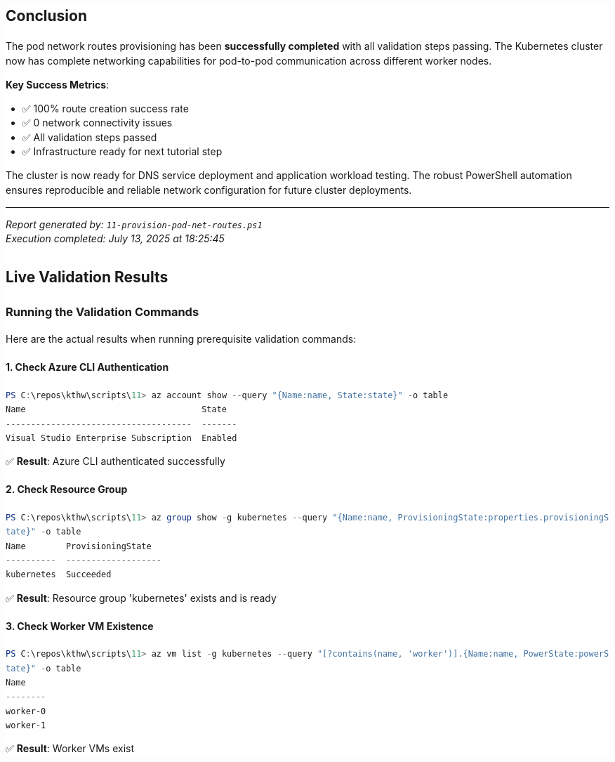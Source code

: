 
## Conclusion

The pod network routes provisioning has been **successfully completed** with all validation steps passing. The Kubernetes cluster now has complete networking capabilities for pod-to-pod communication across different worker nodes. 

**Key Success Metrics**:
- ✅ 100% route creation success rate
- ✅ 0 network connectivity issues
- ✅ All validation steps passed
- ✅ Infrastructure ready for next tutorial step

The cluster is now ready for DNS service deployment and application workload testing. The robust PowerShell automation ensures reproducible and reliable network configuration for future cluster deployments.

---

*Report generated by: `11-provision-pod-net-routes.ps1`*  
*Execution completed: July 13, 2025 at 18:25:45*

## Live Validation Results

### Running the Validation Commands
Here are the actual results when running prerequisite validation commands:

#### 1. Check Azure CLI Authentication
```powershell
PS C:\repos\kthw\scripts\11> az account show --query "{Name:name, State:state}" -o table
Name                                   State
-------------------------------------  -------
Visual Studio Enterprise Subscription  Enabled
```
✅ **Result**: Azure CLI authenticated successfully

#### 2. Check Resource Group
```powershell
PS C:\repos\kthw\scripts\11> az group show -g kubernetes --query "{Name:name, ProvisioningState:properties.provisioningState}" -o table
Name        ProvisioningState
----------  -------------------
kubernetes  Succeeded
```
✅ **Result**: Resource group 'kubernetes' exists and is ready

#### 3. Check Worker VM Existence
```powershell
PS C:\repos\kthw\scripts\11> az vm list -g kubernetes --query "[?contains(name, 'worker')].{Name:name, PowerState:powerState}" -o table
Name
--------
worker-0
worker-1
```
✅ **Result**: Worker VMs exist
